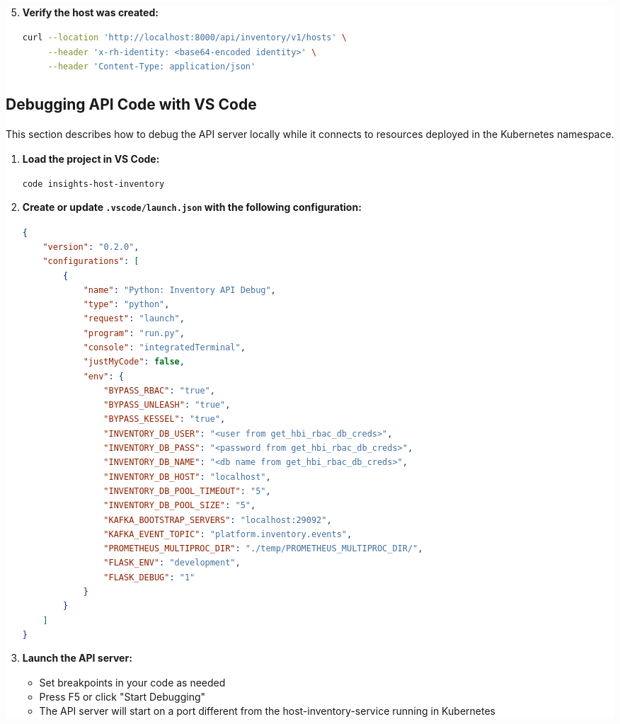 5. **Verify the host was created:**
   ```bash
   curl --location 'http://localhost:8000/api/inventory/v1/hosts' \
        --header 'x-rh-identity: <base64-encoded identity>' \
        --header 'Content-Type: application/json'
   ```

## Debugging API Code with VS Code

This section describes how to debug the API server locally while it connects to resources deployed in the Kubernetes namespace.

1. **Load the project in VS Code:**
   ```bash
   code insights-host-inventory
   ```

2. **Create or update `.vscode/launch.json` with the following configuration:**
   ```json
   {
       "version": "0.2.0",
       "configurations": [
           {
               "name": "Python: Inventory API Debug",
               "type": "python",
               "request": "launch",
               "program": "run.py",
               "console": "integratedTerminal",
               "justMyCode": false,
               "env": {
                   "BYPASS_RBAC": "true",
                   "BYPASS_UNLEASH": "true",
                   "BYPASS_KESSEL": "true",
                   "INVENTORY_DB_USER": "<user from get_hbi_rbac_db_creds>",
                   "INVENTORY_DB_PASS": "<password from get_hbi_rbac_db_creds>",
                   "INVENTORY_DB_NAME": "<db name from get_hbi_rbac_db_creds>",
                   "INVENTORY_DB_HOST": "localhost",
                   "INVENTORY_DB_POOL_TIMEOUT": "5",
                   "INVENTORY_DB_POOL_SIZE": "5",
                   "KAFKA_BOOTSTRAP_SERVERS": "localhost:29092",
                   "KAFKA_EVENT_TOPIC": "platform.inventory.events",
                   "PROMETHEUS_MULTIPROC_DIR": "./temp/PROMETHEUS_MULTIPROC_DIR/",
                   "FLASK_ENV": "development",
                   "FLASK_DEBUG": "1"
               }
           }
       ]
   }
   ```

3. **Launch the API server:**
   - Set breakpoints in your code as needed
   - Press F5 or click "Start Debugging"
   - The API server will start on a port different from the host-inventory-service running in Kubernetes
